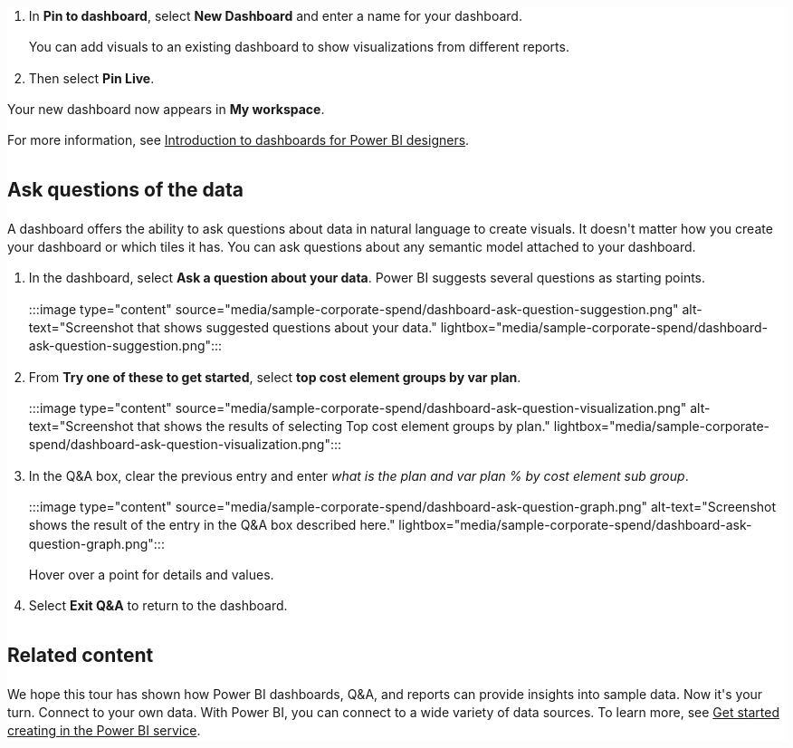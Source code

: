 1. In **Pin to dashboard**, select **New Dashboard** and enter a name for your dashboard.

   You can add visuals to an existing dashboard to show visualizations from different reports.

1. Then select **Pin Live**.

Your new dashboard now appears in **My workspace**.

For more information, see [Introduction to dashboards for Power BI designers](service-dashboards.md).

## Ask questions of the data

A dashboard offers the ability to ask questions about data in natural language to create visuals. It doesn't matter how you create your dashboard or which tiles it has. You can ask questions about any semantic model attached to your dashboard.

1. In the dashboard, select **Ask a question about your data**. Power BI suggests several questions as starting points.

   :::image type="content" source="media/sample-corporate-spend/dashboard-ask-question-suggestion.png" alt-text="Screenshot that shows suggested questions about your data." lightbox="media/sample-corporate-spend/dashboard-ask-question-suggestion.png":::

1. From **Try one of these to get started**, select **top cost element groups by var plan**.

   :::image type="content" source="media/sample-corporate-spend/dashboard-ask-question-visualization.png" alt-text="Screenshot that shows the results of selecting Top cost element groups by plan." lightbox="media/sample-corporate-spend/dashboard-ask-question-visualization.png":::

1. In the Q&A box, clear the previous entry and enter *what is the plan and var plan % by cost element sub group*.

   :::image type="content" source="media/sample-corporate-spend/dashboard-ask-question-graph.png" alt-text="Screenshot shows the result of the entry in the Q&A box described here." lightbox="media/sample-corporate-spend/dashboard-ask-question-graph.png":::

   Hover over a point for details and values.

1. Select **Exit Q&A** to return to the dashboard.

## Related content

We hope this tour has shown how Power BI dashboards, Q&A, and reports can provide insights into sample data. Now it's your turn. Connect to your own data. With Power BI, you can connect to a wide variety of data sources. To learn more, see [Get started creating in the Power BI service](../fundamentals/service-get-started.md).

